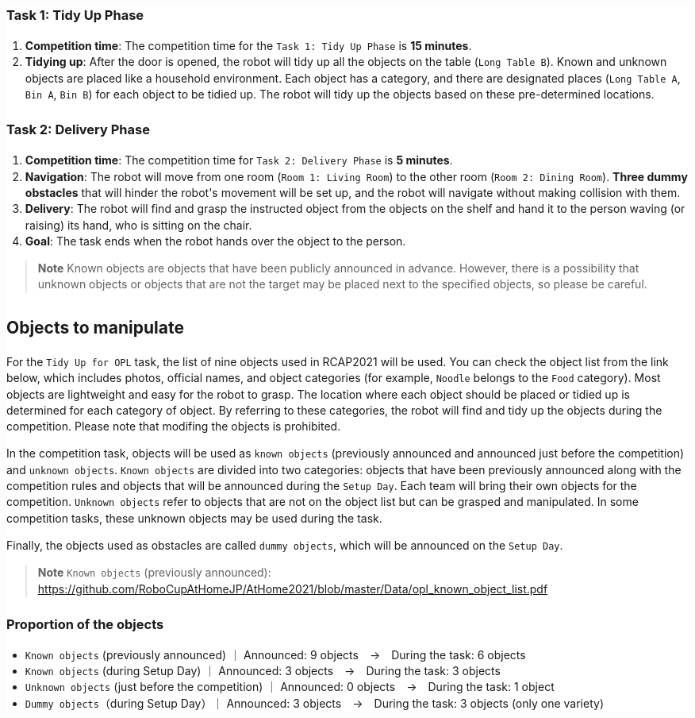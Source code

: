 ### Task 1: Tidy Up Phase

1. **Competition time**: The competition time for the `Task 1: Tidy Up Phase` is **15 minutes**.
1. **Tidying up**: After the door is opened, the robot will tidy up all the objects on the table (`Long Table B`). Known and unknown objects are placed like a household environment. Each object has a category, and there are designated places (`Long Table A`, `Bin A`, `Bin B`) for each object to be tidied up. The robot will tidy up the objects based on these pre-determined locations.

### Task 2: Delivery Phase

1. **Competition time**: The competition time for `Task 2: Delivery Phase` is **5 minutes**.
1. **Navigation**: The robot will move from one room (`Room 1: Living Room`) to the other room (`Room 2: Dining Room`). **Three dummy obstacles** that will hinder the robot's movement will be set up, and the robot will navigate without making collision with them.
1. **Delivery**: The robot will find and grasp the instructed object from the objects on the shelf and hand it to the person waving (or raising) its hand, who is sitting on the chair.
1. **Goal**: The task ends when the robot hands over the object to the person.

> **Note**
> Known objects are objects that have been publicly announced in advance. However, there is a possibility that unknown objects or objects that are not the target may be placed next to the specified objects, so please be careful.


## Objects to manipulate

For the `Tidy Up for OPL` task, the list of nine objects used in RCAP2021 will be used. You can check the object list from the link below, which includes photos, official names, and object categories (for example, `Noodle` belongs to the `Food` category). Most objects are lightweight and easy for the robot to grasp. The location where each object should be placed or tidied up is determined for each category of object. By referring to these categories, the robot will find and tidy up the objects during the competition. Please note that modifing the objects is prohibited.

In the competition task, objects will be used as `known objects` (previously announced and announced just before the competition) and `unknown objects`. `Known objects` are divided into two categories: objects that have been previously announced along with the competition rules and objects that will be announced during the `Setup Day`. Each team will bring their own objects for the competition. `Unknown objects` refer to objects that are not on the object list but can be grasped and manipulated. In some competition tasks, these unknown objects may be used during the task.

Finally, the objects used as obstacles are called `dummy objects`, which will be announced on the `Setup Day`.

> **Note**
> `Known objects` (previously announced): https://github.com/RoboCupAtHomeJP/AtHome2021/blob/master/Data/opl_known_object_list.pdf

### Proportion​ of the objects

- `Known objects` (previously announced) ｜ Announced: 9 objects　→　During the task: 6 objects
- `Known objects` (during Setup Day) ｜ Announced: 3 objects　→　During the task: 3 objects
- `Unknown objects` (just before the competition) ｜ Announced: 0 objects　→　During the task: 1 object
- `Dummy objects`（during Setup Day）｜ Announced: 3 objects　→　During the task: 3 objects (only one variety)
